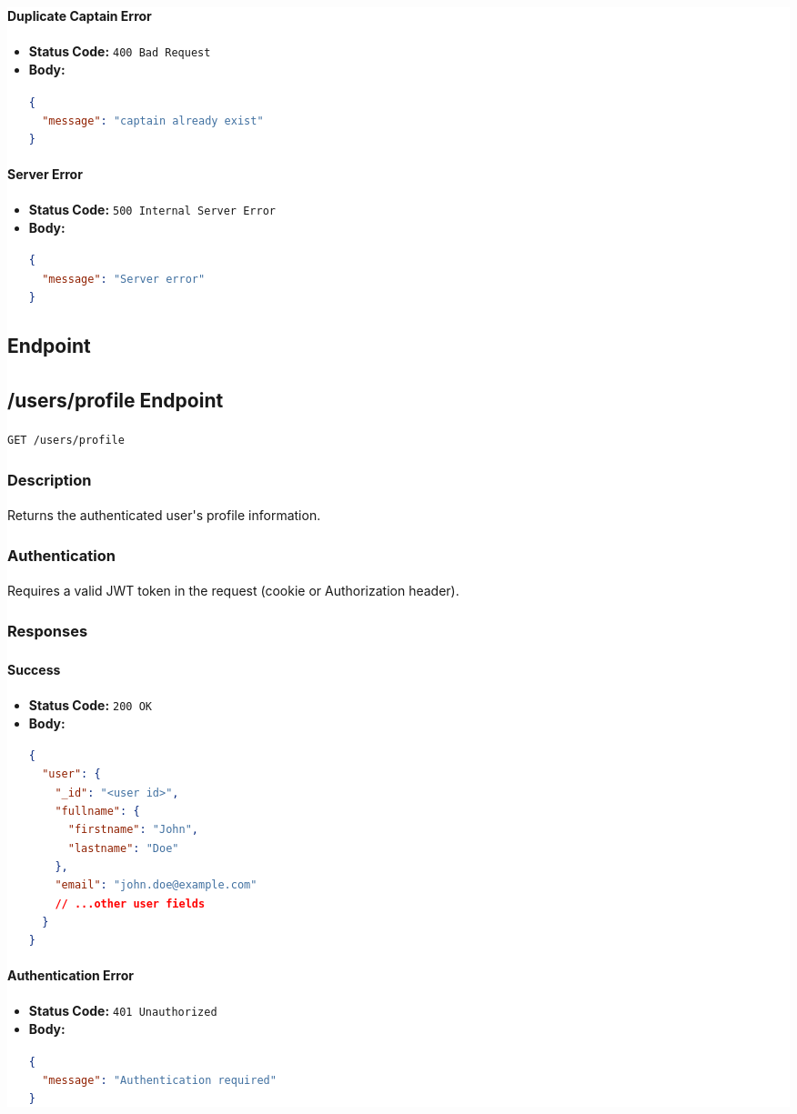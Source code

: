 #### Duplicate Captain Error
- **Status Code:** `400 Bad Request`
- **Body:**
  ```json
  {
    "message": "captain already exist"
  }
  ```

#### Server Error
- **Status Code:** `500 Internal Server Error`
- **Body:**
  ```json
  {
    "message": "Server error"
  }
  ```

## Endpoint
## /users/profile Endpoint

`GET /users/profile`

### Description
Returns the authenticated user's profile information.

### Authentication
Requires a valid JWT token in the request (cookie or Authorization header).

### Responses

#### Success
- **Status Code:** `200 OK`
- **Body:**
  ```json
  {
    "user": {
      "_id": "<user id>",
      "fullname": {
        "firstname": "John",
        "lastname": "Doe"
      },
      "email": "john.doe@example.com"
      // ...other user fields
    }
  }
  ```

#### Authentication Error
- **Status Code:** `401 Unauthorized`
- **Body:**
  ```json
  {
    "message": "Authentication required"
  }
  ```

